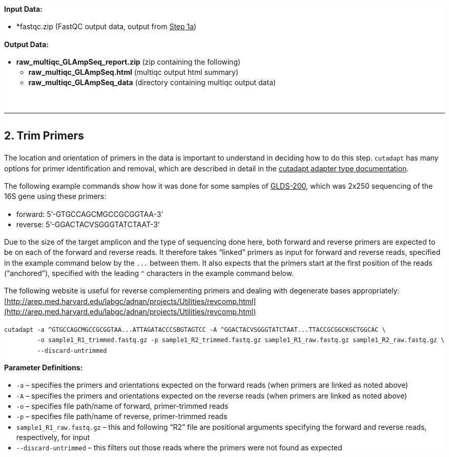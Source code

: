 **Input Data:**

* \*fastqc.zip (FastQC output data, output from [Step 1a](#1a-raw-data-qc))

**Output Data:**

* **raw_multiqc_GLAmpSeq_report.zip** (zip containing the following)
  * **raw_multiqc_GLAmpSeq.html** (multiqc output html summary)
  * **raw_multiqc_GLAmpSeq_data** (directory containing multiqc output data)

<br>  

---

## 2. Trim Primers  

The location and orientation of primers in the data is important to understand in deciding how to do this step. `cutadapt` has many options for primer identification and removal, which are described in detail in the [cutadapt adapter type documentation](https://cutadapt.readthedocs.io/en/stable/guide.html#adapter-types).  

The following example commands show how it was done for some samples of [GLDS-200](https://osdr.nasa.gov/bio/repo/data/studies/OSD-200), which was 2x250 sequencing of the 16S gene using these primers:  
* forward: 5’-GTGCCAGCMGCCGCGGTAA-3’  
* reverse: 5’-GGACTACVSGGGTATCTAAT-3’  

Due to the size of the target amplicon and the type of sequencing done here, both forward and reverse primers are expected to be on each of the forward and reverse reads. It therefore takes “linked” primers as input for forward and reverse reads, specified in the example command below by the `...` between them. It also expects that the primers start at the first position of the reads (“anchored”), specified with the leading `^` characters in the example command below.  

The following website is useful for reverse complementing primers and dealing with degenerate bases appropriately: [http://arep.med.harvard.edu/labgc/adnan/projects/Utilities/revcomp.html](http://arep.med.harvard.edu/labgc/adnan/projects/Utilities/revcomp.html)  

```
cutadapt -a ^GTGCCAGCMGCCGCGGTAA...ATTAGATACCCSBGTAGTCC -A ^GGACTACVSGGGTATCTAAT...TTACCGCGGCKGCTGGCAC \
         -o sample1_R1_trimmed.fastq.gz -p sample1_R2_trimmed.fastq.gz sample1_R1_raw.fastq.gz sample1_R2_raw.fastq.gz \
         --discard-untrimmed
```

**Parameter Definitions:**

*	`-a` – specifies the primers and orientations expected on the forward reads (when primers are linked as noted above)
*	`-A` – specifies the primers and orientations expected on the reverse reads (when primers are linked as noted above)
*	`-o` – specifies file path/name of forward, primer-trimmed reads
*	`-p` – specifies file path/name of reverse, primer-trimmed reads
*	`sample1_R1_raw.fastq.gz` – this and following “R2” file are positional arguments specifying the forward and reverse reads, respectively, for input
*	`--discard-untrimmed` – this filters out those reads where the primers were not found as expected
